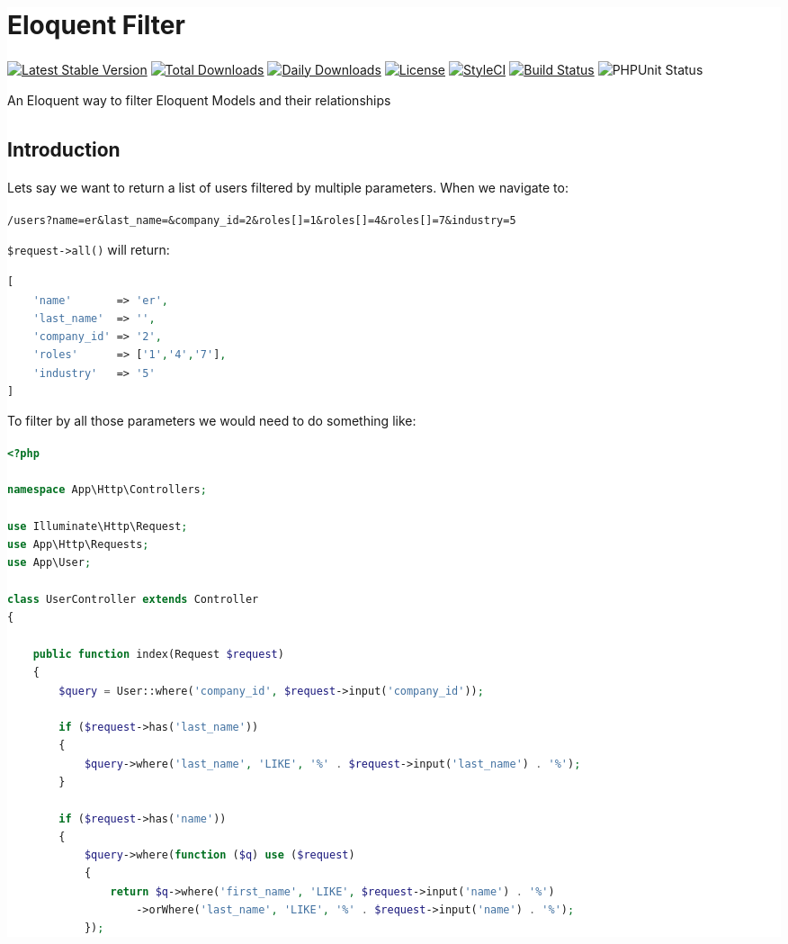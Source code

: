 # Eloquent Filter

[![Latest Stable Version](https://poser.pugx.org/tucker-eric/eloquentfilter/v/stable)](https://packagist.org/packages/tucker-eric/eloquentfilter)
[![Total Downloads](https://poser.pugx.org/tucker-eric/eloquentfilter/downloads)](https://packagist.org/packages/tucker-eric/eloquentfilter)
[![Daily Downloads](https://poser.pugx.org/tucker-eric/eloquentfilter/d/daily)](https://packagist.org/packages/tucker-eric/eloquentfilter)
[![License](https://poser.pugx.org/tucker-eric/eloquentfilter/license)](https://packagist.org/packages/tucker-eric/eloquentfilter)
[![StyleCI](https://styleci.io/repos/53163405/shield)](https://styleci.io/repos/53163405/)
[![Build Status](https://travis-ci.org/Tucker-Eric/EloquentFilter.svg?branch=master)](https://travis-ci.org/Tucker-Eric/EloquentFilter)
![PHPUnit Status](https://github.com/Tucker-Eric/EloquentFilter/workflows/PHPUnit/badge.svg?branch=master)

An Eloquent way to filter Eloquent Models and their relationships

## Introduction
Lets say we want to return a list of users filtered by multiple parameters. When we navigate to:

`/users?name=er&last_name=&company_id=2&roles[]=1&roles[]=4&roles[]=7&industry=5`

`$request->all()` will return:

```php
[
    'name'       => 'er',
    'last_name'  => '',
    'company_id' => '2',
    'roles'      => ['1','4','7'],
    'industry'   => '5'
]
```

To filter by all those parameters we would need to do something like:

```php
<?php

namespace App\Http\Controllers;

use Illuminate\Http\Request;
use App\Http\Requests;
use App\User;

class UserController extends Controller
{

    public function index(Request $request)
    {
        $query = User::where('company_id', $request->input('company_id'));

        if ($request->has('last_name'))
        {
            $query->where('last_name', 'LIKE', '%' . $request->input('last_name') . '%');
        }

        if ($request->has('name'))
        {
            $query->where(function ($q) use ($request)
            {
                return $q->where('first_name', 'LIKE', $request->input('name') . '%')
                    ->orWhere('last_name', 'LIKE', '%' . $request->input('name') . '%');
            });
```
